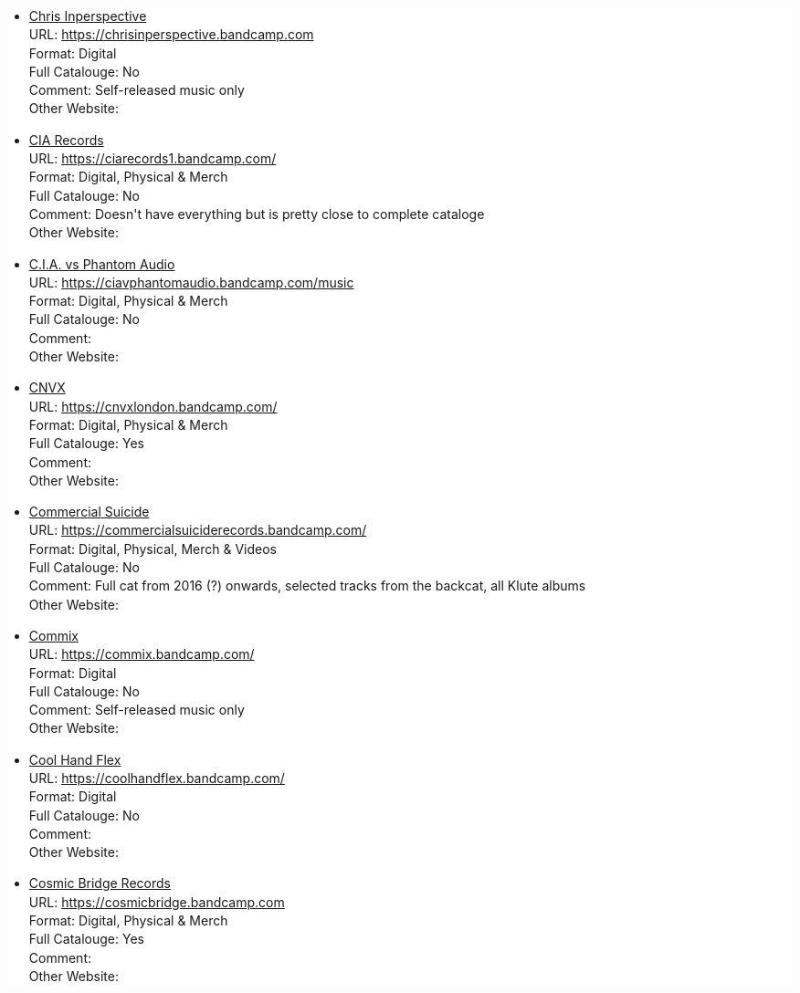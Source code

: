 * [Chris Inperspective](https://chrisinperspective.bandcamp.commusic)  
   URL: <https://chrisinperspective.bandcamp.com>  
   Format: Digital  
   Full Catalouge: No  
   Comment: Self-released music only  
   Other Website:   

* [CIA Records](https://ciarecords1.bandcamp.com/music)  
   URL: <https://ciarecords1.bandcamp.com/>  
   Format: Digital, Physical & Merch  
   Full Catalouge: No  
   Comment: Doesn't have everything but is pretty close to complete cataloge  
   Other Website:   

* [C.I.A. vs Phantom Audio](https://ciavphantomaudio.bandcamp.com/musicmusic)  
   URL: <https://ciavphantomaudio.bandcamp.com/music>  
   Format: Digital, Physical & Merch  
   Full Catalouge: No  
   Comment:   
   Other Website:   

* [CNVX](https://cnvxlondon.bandcamp.com/music)  
   URL: <https://cnvxlondon.bandcamp.com/>  
   Format: Digital, Physical & Merch  
   Full Catalouge: Yes  
   Comment:   
   Other Website:   

* [Commercial Suicide](https://commercialsuiciderecords.bandcamp.com/music)  
   URL: <https://commercialsuiciderecords.bandcamp.com/>  
   Format: Digital, Physical, Merch & Videos  
   Full Catalouge: No  
   Comment: Full cat from 2016 (?) onwards, selected tracks from the backcat, all Klute albums  
   Other Website:   

* [Commix](https://commix.bandcamp.com/music)  
   URL: <https://commix.bandcamp.com/>  
   Format: Digital  
   Full Catalouge: No  
   Comment: Self-released music only  
   Other Website:   

* [Cool Hand Flex](https://coolhandflex.bandcamp.com/music)  
   URL: <https://coolhandflex.bandcamp.com/>  
   Format: Digital  
   Full Catalouge: No  
   Comment:   
   Other Website:   

* [Cosmic Bridge Records](https://cosmicbridge.bandcamp.commusic)  
   URL: <https://cosmicbridge.bandcamp.com>  
   Format: Digital, Physical & Merch  
   Full Catalouge: Yes  
   Comment:   
   Other Website:   
